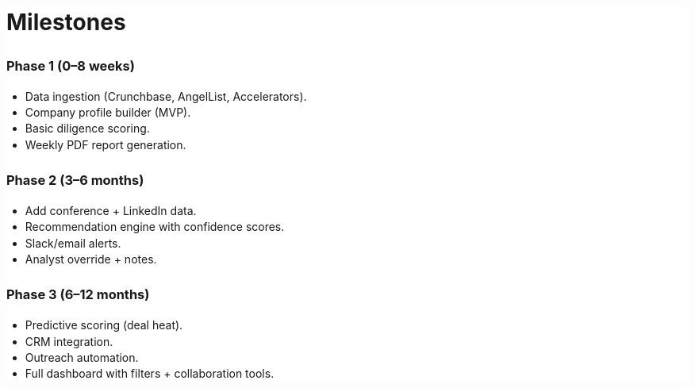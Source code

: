 
# Milestones

### Phase 1 (0–8 weeks)
- Data ingestion (Crunchbase, AngelList, Accelerators).  
- Company profile builder (MVP).  
- Basic diligence scoring.  
- Weekly PDF report generation.  

### Phase 2 (3–6 months)
- Add conference + LinkedIn data.  
- Recommendation engine with confidence scores.  
- Slack/email alerts.  
- Analyst override + notes.  

### Phase 3 (6–12 months)
- Predictive scoring (deal heat).  
- CRM integration.  
- Outreach automation.  
- Full dashboard with filters + collaboration tools.  
